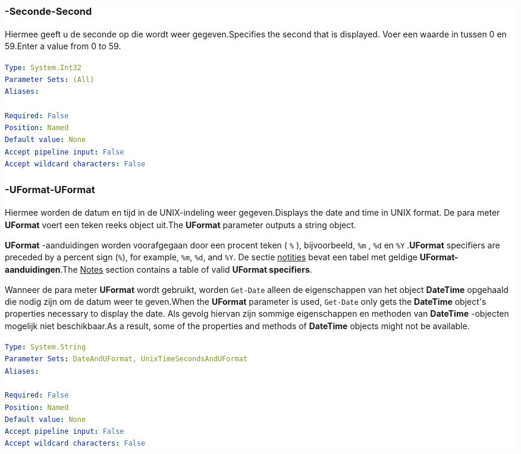 ### <span data-ttu-id="43d34-246">-Seconde</span><span class="sxs-lookup"><span data-stu-id="43d34-246">-Second</span></span>

<span data-ttu-id="43d34-247">Hiermee geeft u de seconde op die wordt weer gegeven.</span><span class="sxs-lookup"><span data-stu-id="43d34-247">Specifies the second that is displayed.</span></span> <span data-ttu-id="43d34-248">Voer een waarde in tussen 0 en 59.</span><span class="sxs-lookup"><span data-stu-id="43d34-248">Enter a value from 0 to 59.</span></span>

```yaml
Type: System.Int32
Parameter Sets: (All)
Aliases:

Required: False
Position: Named
Default value: None
Accept pipeline input: False
Accept wildcard characters: False
```

### <span data-ttu-id="43d34-249">-UFormat</span><span class="sxs-lookup"><span data-stu-id="43d34-249">-UFormat</span></span>

<span data-ttu-id="43d34-250">Hiermee worden de datum en tijd in de UNIX-indeling weer gegeven.</span><span class="sxs-lookup"><span data-stu-id="43d34-250">Displays the date and time in UNIX format.</span></span> <span data-ttu-id="43d34-251">De para meter **UFormat** voert een teken reeks object uit.</span><span class="sxs-lookup"><span data-stu-id="43d34-251">The **UFormat** parameter outputs a string object.</span></span>

<span data-ttu-id="43d34-252">**UFormat** -aanduidingen worden voorafgegaan door een procent teken ( `%` ), bijvoorbeeld, `%m` , `%d` en `%Y` .</span><span class="sxs-lookup"><span data-stu-id="43d34-252">**UFormat** specifiers are preceded by a percent sign (`%`), for example, `%m`, `%d`, and `%Y`.</span></span> <span data-ttu-id="43d34-253">De sectie [notities](#notes) bevat een tabel met geldige **UFormat-aanduidingen**.</span><span class="sxs-lookup"><span data-stu-id="43d34-253">The [Notes](#notes) section contains a table of valid **UFormat specifiers**.</span></span>

<span data-ttu-id="43d34-254">Wanneer de para meter **UFormat** wordt gebruikt, worden `Get-Date` alleen de eigenschappen van het object **DateTime** opgehaald die nodig zijn om de datum weer te geven.</span><span class="sxs-lookup"><span data-stu-id="43d34-254">When the **UFormat** parameter is used, `Get-Date` only gets the **DateTime** object's properties necessary to display the date.</span></span> <span data-ttu-id="43d34-255">Als gevolg hiervan zijn sommige eigenschappen en methoden van **DateTime** -objecten mogelijk niet beschikbaar.</span><span class="sxs-lookup"><span data-stu-id="43d34-255">As a result, some of the properties and methods of **DateTime** objects might not be available.</span></span>

```yaml
Type: System.String
Parameter Sets: DateAndUFormat, UnixTimeSecondsAndUFormat
Aliases:

Required: False
Position: Named
Default value: None
Accept pipeline input: False
Accept wildcard characters: False
```
